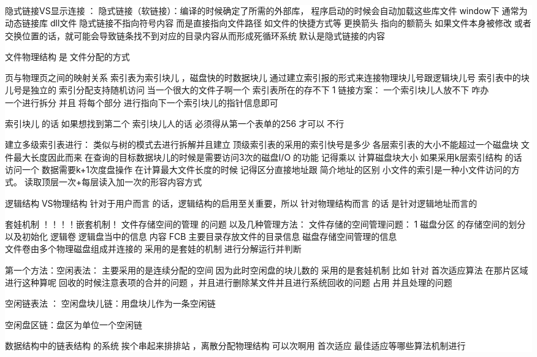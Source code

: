 隐式链接VS显示连接 ：
隐式链接（软链接）：编译的时候确定了所需的外部库， 程序启动的时候会自动加载这些库文件
window下 通常为动态链接库 dll文件 
隐式链接不指向符号内容 而是直接指向文件路径 如文件的快捷方式等 
更换箭头 指向的额箭头  如果文件本身被修改 或者交换位置的话，就可能会导致链条找不到对应的目录内容从而形成死循环系统 
默认是隐式链接的内容 

文件物理结构 是 文件分配的方式 

页与物理页之间的映射关系  索引表为索引块儿  ，磁盘快的时数据块儿 
通过建立索引报的形式来连接物理块儿号跟逻辑块儿号 
索引表中的块儿号是独立的 
索引分配支持随机访问 
当一个很大的文件子啊一个 索引表所在的存不下 
1 链接方案： 一个索引块儿人放不下  咋办  
一个进行拆分  并且 将每个部分 进行指向下一个索引块儿的指针信息即可

索引块儿 的话 如果想找到第二个 索引块儿人的话  必须得从第一个表单的256 才可以  不行  

建立多级索引表进行：
类似与树的模式去进行拆解并且建立
顶级索引表的采用的索引快号是多少 
各层索引表的大小不能超过一个磁盘块  文件最大长度因此而来
  在查询的目标数据块儿的时候是需要访问3次的磁盘I/O 的功能
  记得乘以 计算磁盘块大小 
  如果采用k层索引结构 的话 访问一个 数据需要k+1次度盘操作
  在计算最大文件长度的时候 记得区分直接地址跟 简介地址的区别 
  小文件的索引是一种小文件访问的方式。
  读取顶层一次+每层读入加一次的形容内容方式 


逻辑结构 VS物理结构 
针对于用户而言 的话，逻辑结构的启用至关重要，所以 针对物理结构而言 的话 是针对逻辑地址而言的 


 
套娃机制 ！！！！嵌套机制！
文件存储空间的管理 的问题 
以及几种管理方法：
文件存储的空间管理问题：
1 磁盘分区  的存储空间的划分以及初始化 逻辑卷 逻辑盘当中的信息 内容 
FCB 主要目录存放文件的目录信息 磁盘存储空间管理的信息  
文件卷由多个物理磁盘组成并连接的 
采用的是套娃的机制 进行分解运行并判断 

第一个方法：空闲表法：
主要采用的是连续分配的空间 因为此时空闲盘的块儿数的
采用的是套娃机制  比如 针对 首次适应算法 在那片区域进行这种算呢 
回收的时候注意表项的合并的问题 ，并且进行删除某文件并且进行系统回收的问题 占用 并且处理的问题 


空闲链表法 ：
空闲盘块儿链：用盘块儿作为一条空闲链

空闲盘区链：盘区为单位一个空闲链

数据结构中的链表结构 的系统 挨个串起来排排站 ，离散分配物理结构 
可以次啊用 首次适应 最佳适应等哪些算法机制进行 
